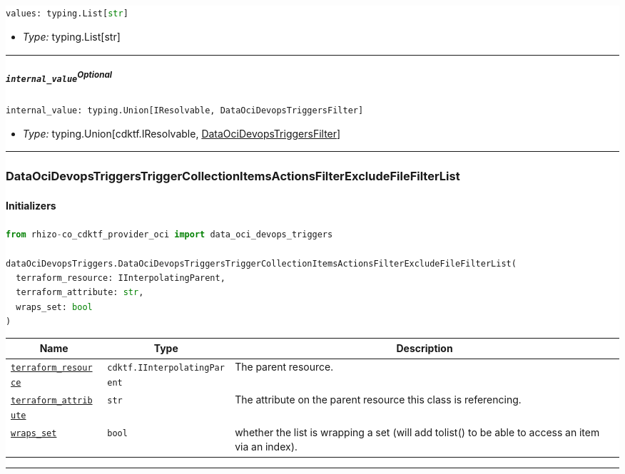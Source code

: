 ```python
values: typing.List[str]
```

- *Type:* typing.List[str]

---

##### `internal_value`<sup>Optional</sup> <a name="internal_value" id="rhizo-co-terraform-provider-oci.dataOciDevopsTriggers.DataOciDevopsTriggersFilterOutputReference.property.internalValue"></a>

```python
internal_value: typing.Union[IResolvable, DataOciDevopsTriggersFilter]
```

- *Type:* typing.Union[cdktf.IResolvable, <a href="#rhizo-co-terraform-provider-oci.dataOciDevopsTriggers.DataOciDevopsTriggersFilter">DataOciDevopsTriggersFilter</a>]

---


### DataOciDevopsTriggersTriggerCollectionItemsActionsFilterExcludeFileFilterList <a name="DataOciDevopsTriggersTriggerCollectionItemsActionsFilterExcludeFileFilterList" id="rhizo-co-terraform-provider-oci.dataOciDevopsTriggers.DataOciDevopsTriggersTriggerCollectionItemsActionsFilterExcludeFileFilterList"></a>

#### Initializers <a name="Initializers" id="rhizo-co-terraform-provider-oci.dataOciDevopsTriggers.DataOciDevopsTriggersTriggerCollectionItemsActionsFilterExcludeFileFilterList.Initializer"></a>

```python
from rhizo-co_cdktf_provider_oci import data_oci_devops_triggers

dataOciDevopsTriggers.DataOciDevopsTriggersTriggerCollectionItemsActionsFilterExcludeFileFilterList(
  terraform_resource: IInterpolatingParent,
  terraform_attribute: str,
  wraps_set: bool
)
```

| **Name** | **Type** | **Description** |
| --- | --- | --- |
| <code><a href="#rhizo-co-terraform-provider-oci.dataOciDevopsTriggers.DataOciDevopsTriggersTriggerCollectionItemsActionsFilterExcludeFileFilterList.Initializer.parameter.terraformResource">terraform_resource</a></code> | <code>cdktf.IInterpolatingParent</code> | The parent resource. |
| <code><a href="#rhizo-co-terraform-provider-oci.dataOciDevopsTriggers.DataOciDevopsTriggersTriggerCollectionItemsActionsFilterExcludeFileFilterList.Initializer.parameter.terraformAttribute">terraform_attribute</a></code> | <code>str</code> | The attribute on the parent resource this class is referencing. |
| <code><a href="#rhizo-co-terraform-provider-oci.dataOciDevopsTriggers.DataOciDevopsTriggersTriggerCollectionItemsActionsFilterExcludeFileFilterList.Initializer.parameter.wrapsSet">wraps_set</a></code> | <code>bool</code> | whether the list is wrapping a set (will add tolist() to be able to access an item via an index). |

---

